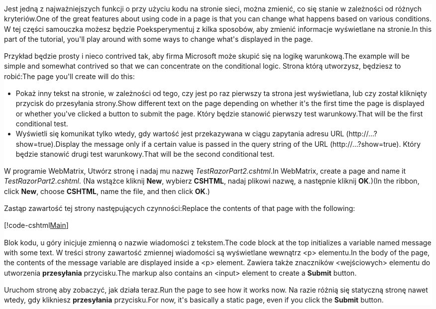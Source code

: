 <span data-ttu-id="e2aa8-214">Jest jedną z najważniejszych funkcji o przy użyciu kodu na stronie sieci, można zmienić, co się stanie w zależności od różnych kryteriów.</span><span class="sxs-lookup"><span data-stu-id="e2aa8-214">One of the great features about using code in a page is that you can change what happens based on various conditions.</span></span> <span data-ttu-id="e2aa8-215">W tej części samouczka możesz będzie Poeksperymentuj z kilka sposobów, aby zmienić informacje wyświetlane na stronie.</span><span class="sxs-lookup"><span data-stu-id="e2aa8-215">In this part of the tutorial, you'll play around with some ways to change what's displayed in the page.</span></span>

<span data-ttu-id="e2aa8-216">Przykład będzie prosty i nieco contrived tak, aby firma Microsoft może skupić się na logikę warunkową.</span><span class="sxs-lookup"><span data-stu-id="e2aa8-216">The example will be simple and somewhat contrived so that we can concentrate on the conditional logic.</span></span> <span data-ttu-id="e2aa8-217">Strona którą utworzysz, będziesz to robić:</span><span class="sxs-lookup"><span data-stu-id="e2aa8-217">The page you'll create will do this:</span></span>

- <span data-ttu-id="e2aa8-218">Pokaż inny tekst na stronie, w zależności od tego, czy jest po raz pierwszy ta strona jest wyświetlana, lub czy został kliknięty przycisk do przesyłania strony.</span><span class="sxs-lookup"><span data-stu-id="e2aa8-218">Show different text on the page depending on whether it's the first time the page is displayed or whether you've clicked a button to submit the page.</span></span> <span data-ttu-id="e2aa8-219">Który będzie stanowić pierwszy test warunkowy.</span><span class="sxs-lookup"><span data-stu-id="e2aa8-219">That will be the first conditional test.</span></span>
- <span data-ttu-id="e2aa8-220">Wyświetli się komunikat tylko wtedy, gdy wartość jest przekazywana w ciągu zapytania adresu URL (http://...?show=true).</span><span class="sxs-lookup"><span data-stu-id="e2aa8-220">Display the message only if a certain value is passed in the query string of the URL (http://...?show=true).</span></span> <span data-ttu-id="e2aa8-221">Który będzie stanowić drugi test warunkowy.</span><span class="sxs-lookup"><span data-stu-id="e2aa8-221">That will be the second conditional test.</span></span>

<span data-ttu-id="e2aa8-222">W programie WebMatrix, Utwórz stronę i nadaj mu nazwę *TestRazorPart2.cshtml*.</span><span class="sxs-lookup"><span data-stu-id="e2aa8-222">In WebMatrix, create a page and name it *TestRazorPart2.cshtml*.</span></span> <span data-ttu-id="e2aa8-223">(Na wstążce kliknij **New**, wybierz **CSHTML**, nadaj plikowi nazwę, a następnie kliknij **OK**.)</span><span class="sxs-lookup"><span data-stu-id="e2aa8-223">(In the ribbon, click **New**, choose **CSHTML**, name the file, and then click **OK**.)</span></span>

<span data-ttu-id="e2aa8-224">Zastąp zawartość tej strony następujących czynności:</span><span class="sxs-lookup"><span data-stu-id="e2aa8-224">Replace the contents of that page with the following:</span></span>

[!code-cshtml[Main](intro-to-web-pages-programming/samples/sample4.cshtml)]

<span data-ttu-id="e2aa8-225">Blok kodu, u góry inicjuje zmienną o nazwie wiadomości z tekstem.</span><span class="sxs-lookup"><span data-stu-id="e2aa8-225">The code block at the top initializes a variable named message with some text.</span></span> <span data-ttu-id="e2aa8-226">W treści strony zawartość zmiennej wiadomości są wyświetlane wewnątrz &lt;p&gt; elementu.</span><span class="sxs-lookup"><span data-stu-id="e2aa8-226">In the body of the page, the contents of the message variable are displayed inside a &lt;p&gt; element.</span></span> <span data-ttu-id="e2aa8-227">Zawiera także znaczników &lt;wejściowych&gt; elementu do utworzenia **przesyłania** przycisku.</span><span class="sxs-lookup"><span data-stu-id="e2aa8-227">The markup also contains an &lt;input&gt; element to create a **Submit** button.</span></span>

<span data-ttu-id="e2aa8-228">Uruchom stronę aby zobaczyć, jak działa teraz.</span><span class="sxs-lookup"><span data-stu-id="e2aa8-228">Run the page to see how it works now.</span></span> <span data-ttu-id="e2aa8-229">Na razie różnią się statyczną stronę nawet wtedy, gdy klikniesz **przesyłania** przycisku.</span><span class="sxs-lookup"><span data-stu-id="e2aa8-229">For now, it's basically a static page, even if you click the **Submit** button.</span></span>
